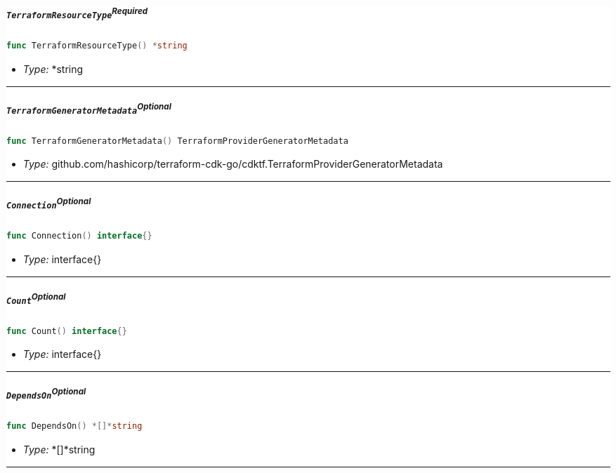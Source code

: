 
##### `TerraformResourceType`<sup>Required</sup> <a name="TerraformResourceType" id="@cdktf/provider-tfe.sentinelVersion.SentinelVersion.property.terraformResourceType"></a>

```go
func TerraformResourceType() *string
```

- *Type:* *string

---

##### `TerraformGeneratorMetadata`<sup>Optional</sup> <a name="TerraformGeneratorMetadata" id="@cdktf/provider-tfe.sentinelVersion.SentinelVersion.property.terraformGeneratorMetadata"></a>

```go
func TerraformGeneratorMetadata() TerraformProviderGeneratorMetadata
```

- *Type:* github.com/hashicorp/terraform-cdk-go/cdktf.TerraformProviderGeneratorMetadata

---

##### `Connection`<sup>Optional</sup> <a name="Connection" id="@cdktf/provider-tfe.sentinelVersion.SentinelVersion.property.connection"></a>

```go
func Connection() interface{}
```

- *Type:* interface{}

---

##### `Count`<sup>Optional</sup> <a name="Count" id="@cdktf/provider-tfe.sentinelVersion.SentinelVersion.property.count"></a>

```go
func Count() interface{}
```

- *Type:* interface{}

---

##### `DependsOn`<sup>Optional</sup> <a name="DependsOn" id="@cdktf/provider-tfe.sentinelVersion.SentinelVersion.property.dependsOn"></a>

```go
func DependsOn() *[]*string
```

- *Type:* *[]*string

---